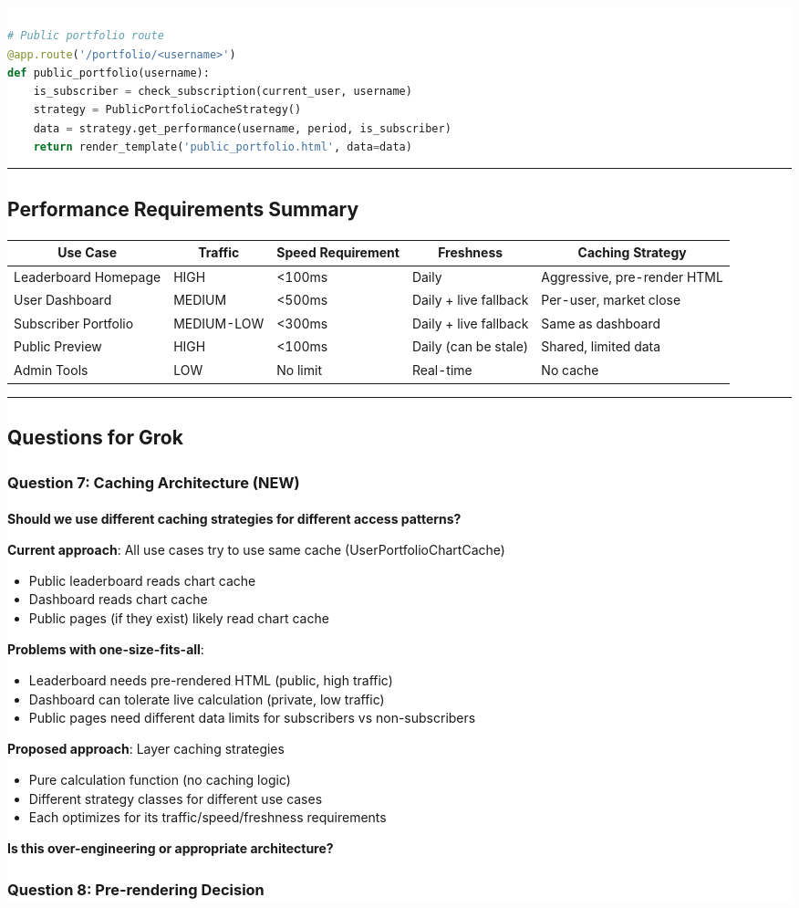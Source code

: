 ```python

# Public portfolio route
@app.route('/portfolio/<username>')
def public_portfolio(username):
    is_subscriber = check_subscription(current_user, username)
    strategy = PublicPortfolioCacheStrategy()
    data = strategy.get_performance(username, period, is_subscriber)
    return render_template('public_portfolio.html', data=data)
```

---

## Performance Requirements Summary

| Use Case | Traffic | Speed Requirement | Freshness | Caching Strategy |
|----------|---------|-------------------|-----------|------------------|
| Leaderboard Homepage | HIGH | <100ms | Daily | Aggressive, pre-render HTML |
| User Dashboard | MEDIUM | <500ms | Daily + live fallback | Per-user, market close |
| Subscriber Portfolio | MEDIUM-LOW | <300ms | Daily + live fallback | Same as dashboard |
| Public Preview | HIGH | <100ms | Daily (can be stale) | Shared, limited data |
| Admin Tools | LOW | No limit | Real-time | No cache |

---

## Questions for Grok

### Question 7: Caching Architecture (NEW)

**Should we use different caching strategies for different access patterns?**

**Current approach**: All use cases try to use same cache (UserPortfolioChartCache)
- Public leaderboard reads chart cache
- Dashboard reads chart cache
- Public pages (if they exist) likely read chart cache

**Problems with one-size-fits-all**:
- Leaderboard needs pre-rendered HTML (public, high traffic)
- Dashboard can tolerate live calculation (private, low traffic)
- Public pages need different data limits for subscribers vs non-subscribers

**Proposed approach**: Layer caching strategies
- Pure calculation function (no caching logic)
- Different strategy classes for different use cases
- Each optimizes for its traffic/speed/freshness requirements

**Is this over-engineering or appropriate architecture?**

### Question 8: Pre-rendering Decision
